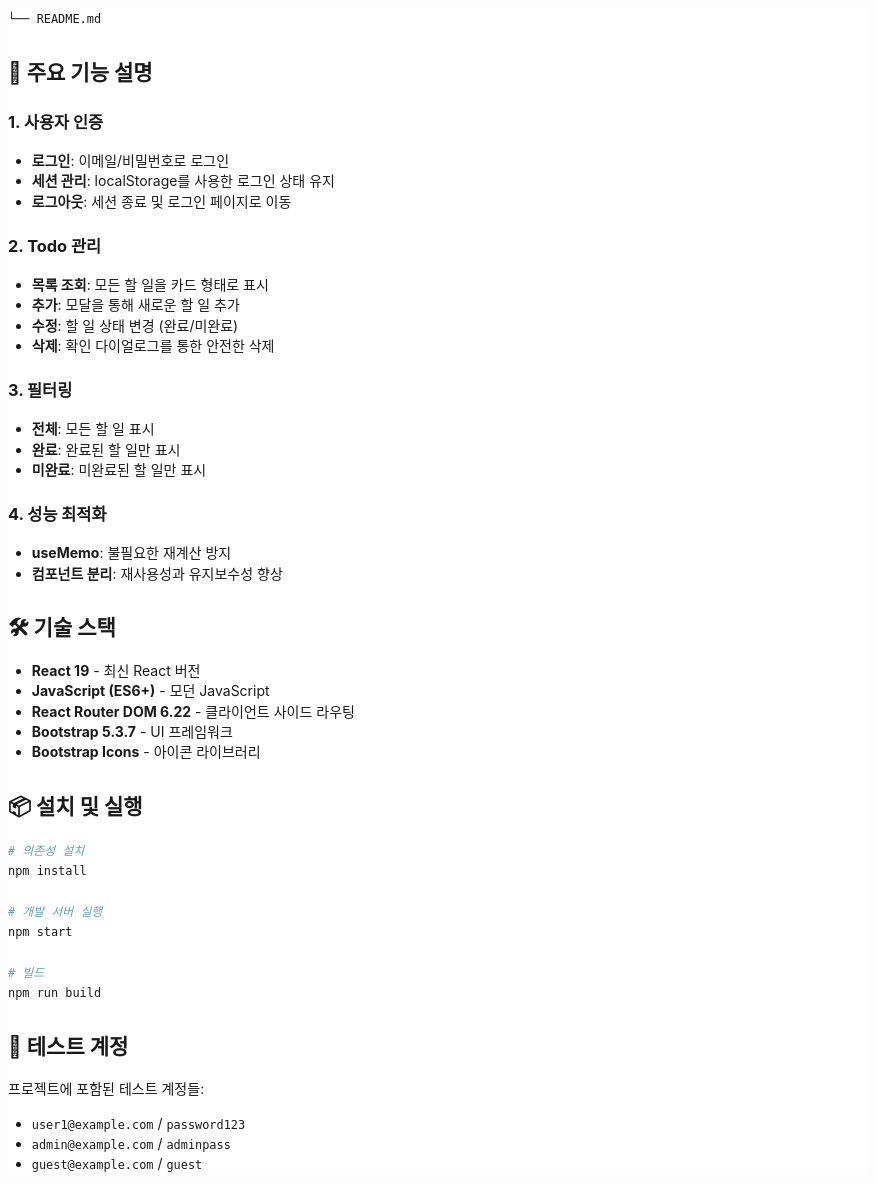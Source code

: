 ```
└── README.md
```

## 🚀 주요 기능 설명

### 1. 사용자 인증
- **로그인**: 이메일/비밀번호로 로그인
- **세션 관리**: localStorage를 사용한 로그인 상태 유지
- **로그아웃**: 세션 종료 및 로그인 페이지로 이동

### 2. Todo 관리
- **목록 조회**: 모든 할 일을 카드 형태로 표시
- **추가**: 모달을 통해 새로운 할 일 추가
- **수정**: 할 일 상태 변경 (완료/미완료)
- **삭제**: 확인 다이얼로그를 통한 안전한 삭제

### 3. 필터링
- **전체**: 모든 할 일 표시
- **완료**: 완료된 할 일만 표시
- **미완료**: 미완료된 할 일만 표시

### 4. 성능 최적화
- **useMemo**: 불필요한 재계산 방지
- **컴포넌트 분리**: 재사용성과 유지보수성 향상

## 🛠️ 기술 스택

- **React 19** - 최신 React 버전
- **JavaScript (ES6+)** - 모던 JavaScript
- **React Router DOM 6.22** - 클라이언트 사이드 라우팅
- **Bootstrap 5.3.7** - UI 프레임워크
- **Bootstrap Icons** - 아이콘 라이브러리

## 📦 설치 및 실행

```bash
# 의존성 설치
npm install

# 개발 서버 실행
npm start

# 빌드
npm run build
```

## 🧪 테스트 계정

프로젝트에 포함된 테스트 계정들:
- `user1@example.com` / `password123`
- `admin@example.com` / `adminpass`
- `guest@example.com` / `guest`
